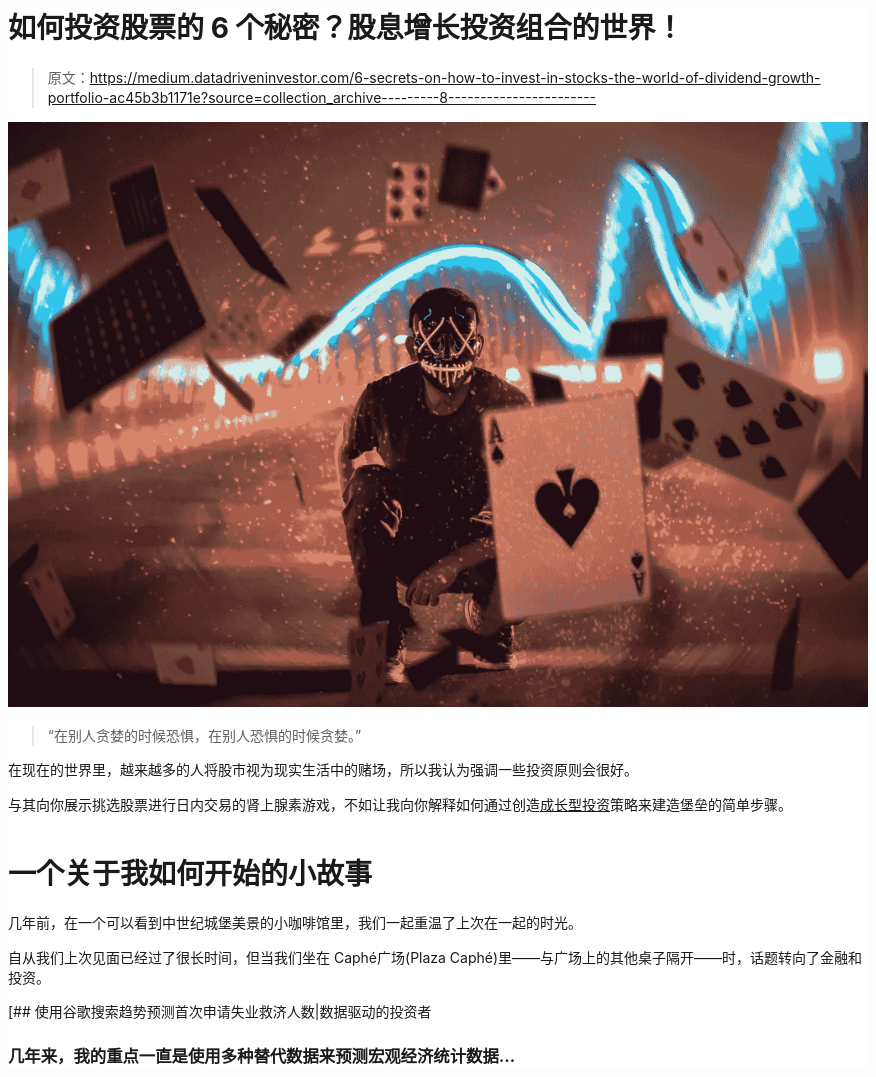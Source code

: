 # 如何投资股票的 6 个秘密？股息增长投资组合的世界！

> 原文：<https://medium.datadriveninvestor.com/6-secrets-on-how-to-invest-in-stocks-the-world-of-dividend-growth-portfolio-ac45b3b1171e?source=collection_archive---------8----------------------->

![](img/4c5734bec09e2567a93490e2a0d9b828.png)

> “在别人贪婪的时候恐惧，在别人恐惧的时候贪婪。”

在现在的世界里，越来越多的人将股市视为现实生活中的赌场，所以我认为强调一些投资原则会很好。

与其向你展示挑选股票进行日内交易的肾上腺素游戏，不如让我向你解释如何通过创造[成长型投资](https://bit.ly/2ZoLBSX)策略来建造堡垒的简单步骤。

# 一个关于我如何开始的小故事

几年前，在一个可以看到中世纪城堡美景的小咖啡馆里，我们一起重温了上次在一起的时光。

自从我们上次见面已经过了很长时间，但当我们坐在 Caphé广场(Plaza Caphé)里——与广场上的其他桌子隔开——时，话题转向了金融和投资。

[](https://www.datadriveninvestor.com/2020/03/25/using-google-search-trends-to-predict-initial-jobless-claims/) [## 使用谷歌搜索趋势预测首次申请失业救济人数|数据驱动的投资者

### 几年来，我的重点一直是使用多种替代数据来预测宏观经济统计数据…
